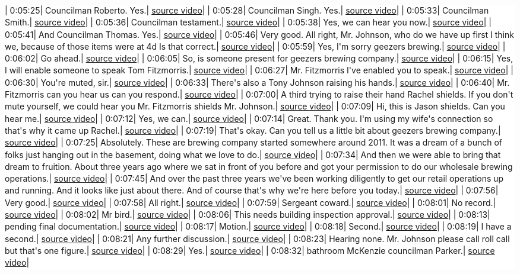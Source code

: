 | 0:05:25| Councilman Roberto. Yes.| [source video](https://archive.org/details/beer-brd-r-293-200728?start=325)|
| 0:05:28| Councilman Singh. Yes.| [source video](https://archive.org/details/beer-brd-r-293-200728?start=328)|
| 0:05:33| Councilman Smith.| [source video](https://archive.org/details/beer-brd-r-293-200728?start=333)|
| 0:05:36| Councilman testament.| [source video](https://archive.org/details/beer-brd-r-293-200728?start=336)|
| 0:05:38| Yes, we can hear you now.| [source video](https://archive.org/details/beer-brd-r-293-200728?start=338)|
| 0:05:41| And Councilman Thomas. Yes.| [source video](https://archive.org/details/beer-brd-r-293-200728?start=341)|
| 0:05:46| Very good. All right, Mr. Johnson, who do we have up first I think we, because of those items were at 4d Is that correct.| [source video](https://archive.org/details/beer-brd-r-293-200728?start=346)|
| 0:05:59| Yes, I'm sorry geezers brewing.| [source video](https://archive.org/details/beer-brd-r-293-200728?start=359)|
| 0:06:02| Go ahead.| [source video](https://archive.org/details/beer-brd-r-293-200728?start=362)|
| 0:06:05| So, is someone present for geezers brewing company.| [source video](https://archive.org/details/beer-brd-r-293-200728?start=365)|
| 0:06:15| Yes, I will enable someone to speak Tom Fitzmorris.| [source video](https://archive.org/details/beer-brd-r-293-200728?start=375)|
| 0:06:27| Mr. Fitzmorris I've enabled you to speak.| [source video](https://archive.org/details/beer-brd-r-293-200728?start=387)|
| 0:06:30| You're muted, sir.| [source video](https://archive.org/details/beer-brd-r-293-200728?start=390)|
| 0:06:33| There's also a Tony Johnson raising his hands.| [source video](https://archive.org/details/beer-brd-r-293-200728?start=393)|
| 0:06:40| Mr. Fitzmorris can you hear us can you respond.| [source video](https://archive.org/details/beer-brd-r-293-200728?start=400)|
| 0:07:00| A third trying to raise their hand Rachel shields. If you don't mute yourself, we could hear you Mr. Fitzmorris shields Mr. Johnson.| [source video](https://archive.org/details/beer-brd-r-293-200728?start=420)|
| 0:07:09| Hi, this is Jason shields. Can you hear me.| [source video](https://archive.org/details/beer-brd-r-293-200728?start=429)|
| 0:07:12| Yes, we can.| [source video](https://archive.org/details/beer-brd-r-293-200728?start=432)|
| 0:07:14| Great. Thank you. I'm using my wife's connection so that's why it came up Rachel.| [source video](https://archive.org/details/beer-brd-r-293-200728?start=434)|
| 0:07:19| That's okay. Can you tell us a little bit about geezers brewing company.| [source video](https://archive.org/details/beer-brd-r-293-200728?start=439)|
| 0:07:25| Absolutely. These are brewing company started somewhere around 2011. It was a dream of a bunch of folks just hanging out in the basement, doing what we love to do.| [source video](https://archive.org/details/beer-brd-r-293-200728?start=445)|
| 0:07:34| And then we were able to bring that dream to fruition. About three years ago where we sat in front of you before and got your permission to do our wholesale brewing operations.| [source video](https://archive.org/details/beer-brd-r-293-200728?start=454)|
| 0:07:45| And over the past three years we've been working diligently to get our retail operations up and running. And it looks like just about there. And of course that's why we're here before you today.| [source video](https://archive.org/details/beer-brd-r-293-200728?start=465)|
| 0:07:56| Very good.| [source video](https://archive.org/details/beer-brd-r-293-200728?start=476)|
| 0:07:58| All right.| [source video](https://archive.org/details/beer-brd-r-293-200728?start=478)|
| 0:07:59| Sergeant coward.| [source video](https://archive.org/details/beer-brd-r-293-200728?start=479)|
| 0:08:01| No record.| [source video](https://archive.org/details/beer-brd-r-293-200728?start=481)|
| 0:08:02| Mr bird.| [source video](https://archive.org/details/beer-brd-r-293-200728?start=482)|
| 0:08:06| This needs building inspection approval.| [source video](https://archive.org/details/beer-brd-r-293-200728?start=486)|
| 0:08:13| pending final documentation.| [source video](https://archive.org/details/beer-brd-r-293-200728?start=493)|
| 0:08:17| Motion.| [source video](https://archive.org/details/beer-brd-r-293-200728?start=497)|
| 0:08:18| Second.| [source video](https://archive.org/details/beer-brd-r-293-200728?start=498)|
| 0:08:19| I have a second.| [source video](https://archive.org/details/beer-brd-r-293-200728?start=499)|
| 0:08:21| Any further discussion.| [source video](https://archive.org/details/beer-brd-r-293-200728?start=501)|
| 0:08:23| Hearing none. Mr. Johnson please call roll call but that's one figure.| [source video](https://archive.org/details/beer-brd-r-293-200728?start=503)|
| 0:08:29| Yes.| [source video](https://archive.org/details/beer-brd-r-293-200728?start=509)|
| 0:08:32| bathroom McKenzie councilman Parker.| [source video](https://archive.org/details/beer-brd-r-293-200728?start=512)|